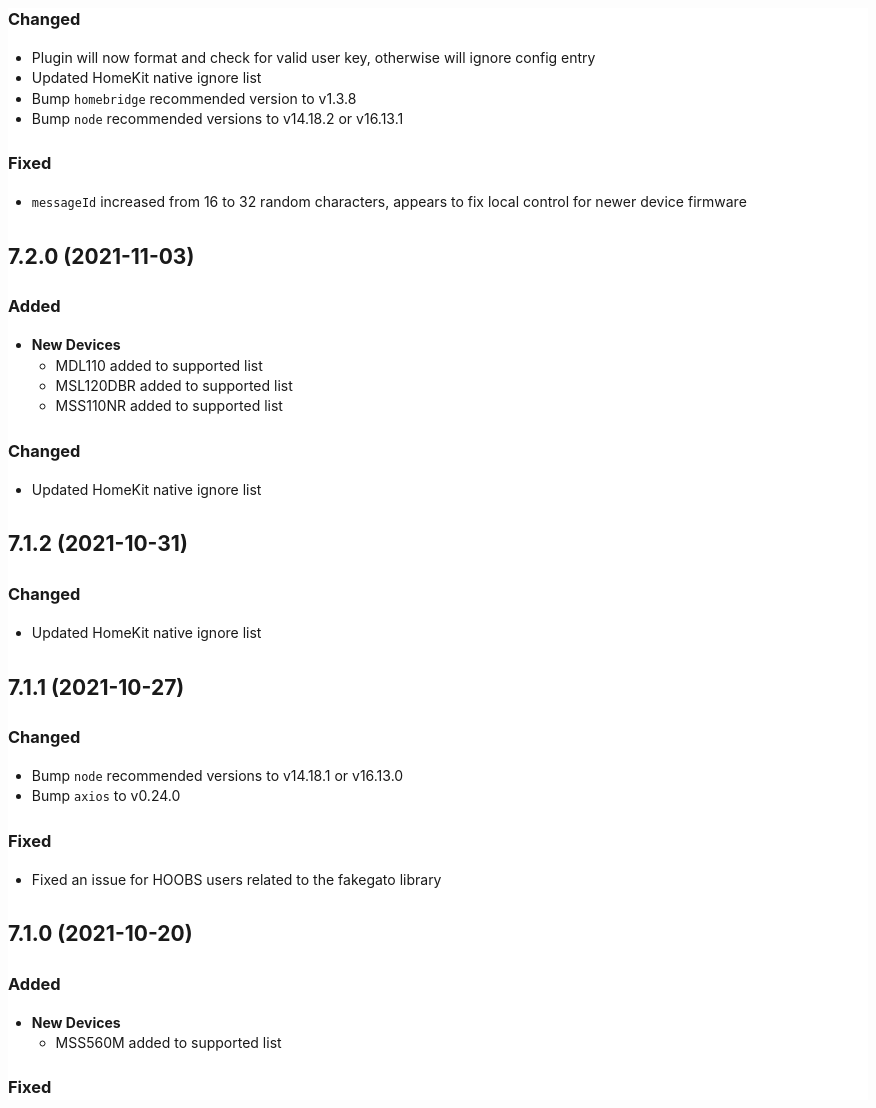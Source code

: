 ### Changed

- Plugin will now format and check for valid user key, otherwise will ignore config entry
- Updated HomeKit native ignore list
- Bump `homebridge` recommended version to v1.3.8
- Bump `node` recommended versions to v14.18.2 or v16.13.1

### Fixed

- `messageId` increased from 16 to 32 random characters, appears to fix local control for newer device firmware

## 7.2.0 (2021-11-03)

### Added

- **New Devices**
  - MDL110 added to supported list
  - MSL120DBR added to supported list
  - MSS110NR added to supported list

### Changed

- Updated HomeKit native ignore list

## 7.1.2 (2021-10-31)

### Changed

- Updated HomeKit native ignore list

## 7.1.1 (2021-10-27)

### Changed

- Bump `node` recommended versions to v14.18.1 or v16.13.0
- Bump `axios` to v0.24.0

### Fixed

- Fixed an issue for HOOBS users related to the fakegato library

## 7.1.0 (2021-10-20)

### Added

- **New Devices**
  - MSS560M added to supported list

### Fixed
